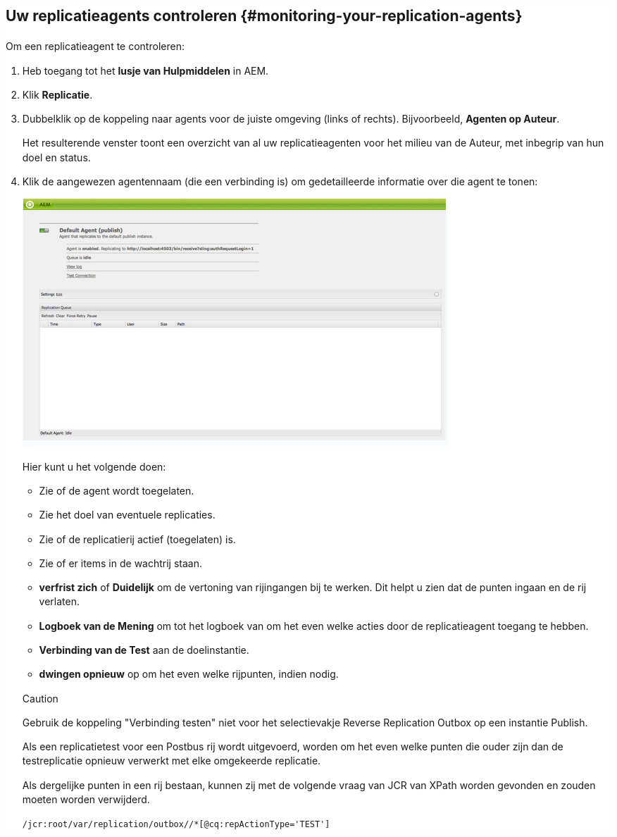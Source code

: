 ## Uw replicatieagents controleren {#monitoring-your-replication-agents}

Om een replicatieagent te controleren:

1. Heb toegang tot het **lusje van Hulpmiddelen** in AEM.
1. Klik **Replicatie**.
1. Dubbelklik op de koppeling naar agents voor de juiste omgeving (links of rechts). Bijvoorbeeld, **Agenten op Auteur**.

   Het resulterende venster toont een overzicht van al uw replicatieagenten voor het milieu van de Auteur, met inbegrip van hun doel en status.

1. Klik de aangewezen agentennaam (die een verbinding is) om gedetailleerde informatie over die agent te tonen:

   ![&#x200B; chlimage_1-2 &#x200B;](assets/chlimage_1-2.jpeg)

   Hier kunt u het volgende doen:

   * Zie of de agent wordt toegelaten.
   * Zie het doel van eventuele replicaties.
   * Zie of de replicatierij actief (toegelaten) is.
   * Zie of er items in de wachtrij staan.
   * **verfrist zich** of **Duidelijk** om de vertoning van rijingangen bij te werken. Dit helpt u zien dat de punten ingaan en de rij verlaten.

   * **Logboek van de Mening** om tot het logboek van om het even welke acties door de replicatieagent toegang te hebben.
   * **Verbinding van de Test** aan de doelinstantie.
   * **dwingen opnieuw** op om het even welke rijpunten, indien nodig.

   >[!CAUTION]
   >
   >Gebruik de koppeling &quot;Verbinding testen&quot; niet voor het selectievakje Reverse Replication Outbox op een instantie Publish.
   >
   >
   >Als een replicatietest voor een Postbus rij wordt uitgevoerd, worden om het even welke punten die ouder zijn dan de testreplicatie opnieuw verwerkt met elke omgekeerde replicatie.
   >
   >
   >Als dergelijke punten in een rij bestaan, kunnen zij met de volgende vraag van JCR van XPath worden gevonden en zouden moeten worden verwijderd.
   >
   >
   >`/jcr:root/var/replication/outbox//*[@cq:repActionType='TEST']`
